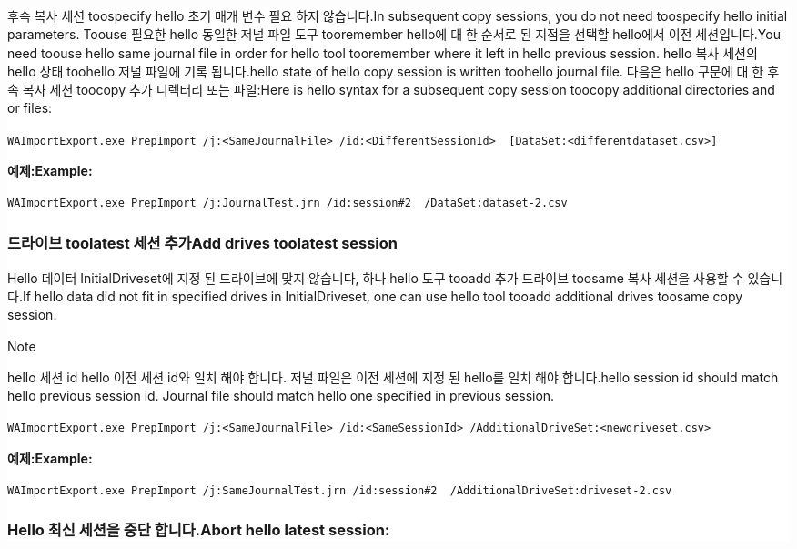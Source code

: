<span data-ttu-id="d9e5e-257">후속 복사 세션 toospecify hello 초기 매개 변수 필요 하지 않습니다.</span><span class="sxs-lookup"><span data-stu-id="d9e5e-257">In subsequent copy sessions, you do not need toospecify hello initial parameters.</span></span> <span data-ttu-id="d9e5e-258">Toouse 필요한 hello 동일한 저널 파일 도구 tooremember hello에 대 한 순서로 된 지점을 선택할 hello에서 이전 세션입니다.</span><span class="sxs-lookup"><span data-stu-id="d9e5e-258">You need toouse hello same journal file in order for hello tool tooremember where it left in hello previous session.</span></span> <span data-ttu-id="d9e5e-259">hello 복사 세션의 hello 상태 toohello 저널 파일에 기록 됩니다.</span><span class="sxs-lookup"><span data-stu-id="d9e5e-259">hello state of hello copy session is written toohello journal file.</span></span> <span data-ttu-id="d9e5e-260">다음은 hello 구문에 대 한 후속 복사 세션 toocopy 추가 디렉터리 또는 파일:</span><span class="sxs-lookup"><span data-stu-id="d9e5e-260">Here is hello syntax for a subsequent copy session toocopy additional directories and or files:</span></span>

```
WAImportExport.exe PrepImport /j:<SameJournalFile> /id:<DifferentSessionId>  [DataSet:<differentdataset.csv>]
```

<span data-ttu-id="d9e5e-261">**예제:**</span><span class="sxs-lookup"><span data-stu-id="d9e5e-261">**Example:**</span></span>

```
WAImportExport.exe PrepImport /j:JournalTest.jrn /id:session#2  /DataSet:dataset-2.csv
```

### <a name="add-drives-toolatest-session"></a><span data-ttu-id="d9e5e-262">드라이브 toolatest 세션 추가</span><span class="sxs-lookup"><span data-stu-id="d9e5e-262">Add drives toolatest session</span></span>

<span data-ttu-id="d9e5e-263">Hello 데이터 InitialDriveset에 지정 된 드라이브에 맞지 않습니다, 하나 hello 도구 tooadd 추가 드라이브 toosame 복사 세션을 사용할 수 있습니다.</span><span class="sxs-lookup"><span data-stu-id="d9e5e-263">If hello data did not fit in specified drives in InitialDriveset, one can use hello tool tooadd additional drives toosame copy session.</span></span> 

>[!NOTE] 
><span data-ttu-id="d9e5e-264">hello 세션 id hello 이전 세션 id와 일치 해야 합니다. 저널 파일은 이전 세션에 지정 된 hello를 일치 해야 합니다.</span><span class="sxs-lookup"><span data-stu-id="d9e5e-264">hello session id should match hello previous session id. Journal file should match hello one specified in previous session.</span></span>
>
```
WAImportExport.exe PrepImport /j:<SameJournalFile> /id:<SameSessionId> /AdditionalDriveSet:<newdriveset.csv>
```

<span data-ttu-id="d9e5e-265">**예제:**</span><span class="sxs-lookup"><span data-stu-id="d9e5e-265">**Example:**</span></span>

```
WAImportExport.exe PrepImport /j:SameJournalTest.jrn /id:session#2  /AdditionalDriveSet:driveset-2.csv
```

### <a name="abort-hello-latest-session"></a><span data-ttu-id="d9e5e-266">Hello 최신 세션을 중단 합니다.</span><span class="sxs-lookup"><span data-stu-id="d9e5e-266">Abort hello latest session:</span></span>
